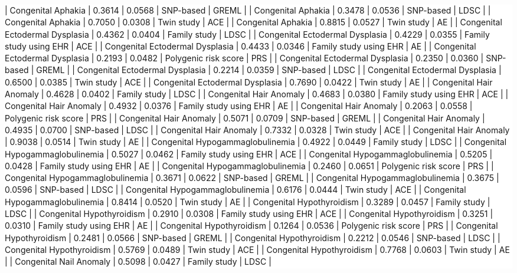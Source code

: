 | Congenital Aphakia                                | 0\.3614            | 0\.0568         | SNP\-based             | GREML      |
| Congenital Aphakia                                | 0\.3478            | 0\.0536         | SNP\-based             | LDSC       |
| Congenital Aphakia                                | 0\.7050            | 0\.0308         | Twin study             | ACE        |
| Congenital Aphakia                                | 0\.8815            | 0\.0527         | Twin study             | AE         |
| Congenital Ectodermal Dysplasia                   | 0\.4362            | 0\.0404         | Family study           | LDSC       |
| Congenital Ectodermal Dysplasia                   | 0\.4229            | 0\.0355         | Family study using EHR | ACE        |
| Congenital Ectodermal Dysplasia                   | 0\.4433            | 0\.0346         | Family study using EHR | AE         |
| Congenital Ectodermal Dysplasia                   | 0\.2193            | 0\.0482         | Polygenic risk score   | PRS        |
| Congenital Ectodermal Dysplasia                   | 0\.2350            | 0\.0360         | SNP\-based             | GREML      |
| Congenital Ectodermal Dysplasia                   | 0\.2214            | 0\.0359         | SNP\-based             | LDSC       |
| Congenital Ectodermal Dysplasia                   | 0\.6500            | 0\.0385         | Twin study             | ACE        |
| Congenital Ectodermal Dysplasia                   | 0\.7690            | 0\.0422         | Twin study             | AE         |
| Congenital Hair Anomaly                           | 0\.4628            | 0\.0402         | Family study           | LDSC       |
| Congenital Hair Anomaly                           | 0\.4683            | 0\.0380         | Family study using EHR | ACE        |
| Congenital Hair Anomaly                           | 0\.4932            | 0\.0376         | Family study using EHR | AE         |
| Congenital Hair Anomaly                           | 0\.2063            | 0\.0558         | Polygenic risk score   | PRS        |
| Congenital Hair Anomaly                           | 0\.5071            | 0\.0709         | SNP\-based             | GREML      |
| Congenital Hair Anomaly                           | 0\.4935            | 0\.0700         | SNP\-based             | LDSC       |
| Congenital Hair Anomaly                           | 0\.7332            | 0\.0328         | Twin study             | ACE        |
| Congenital Hair Anomaly                           | 0\.9038            | 0\.0514         | Twin study             | AE         |
| Congenital Hypogammaglobulinemia                  | 0\.4922            | 0\.0449         | Family study           | LDSC       |
| Congenital Hypogammaglobulinemia                  | 0\.5027            | 0\.0462         | Family study using EHR | ACE        |
| Congenital Hypogammaglobulinemia                  | 0\.5205            | 0\.0428         | Family study using EHR | AE         |
| Congenital Hypogammaglobulinemia                  | 0\.2460            | 0\.0651         | Polygenic risk score   | PRS        |
| Congenital Hypogammaglobulinemia                  | 0\.3671            | 0\.0622         | SNP\-based             | GREML      |
| Congenital Hypogammaglobulinemia                  | 0\.3675            | 0\.0596         | SNP\-based             | LDSC       |
| Congenital Hypogammaglobulinemia                  | 0\.6176            | 0\.0444         | Twin study             | ACE        |
| Congenital Hypogammaglobulinemia                  | 0\.8414            | 0\.0520         | Twin study             | AE         |
| Congenital Hypothyroidism                         | 0\.3289            | 0\.0457         | Family study           | LDSC       |
| Congenital Hypothyroidism                         | 0\.2910            | 0\.0308         | Family study using EHR | ACE        |
| Congenital Hypothyroidism                         | 0\.3251            | 0\.0310         | Family study using EHR | AE         |
| Congenital Hypothyroidism                         | 0\.1264            | 0\.0536         | Polygenic risk score   | PRS        |
| Congenital Hypothyroidism                         | 0\.2481            | 0\.0566         | SNP\-based             | GREML      |
| Congenital Hypothyroidism                         | 0\.2212            | 0\.0546         | SNP\-based             | LDSC       |
| Congenital Hypothyroidism                         | 0\.5769            | 0\.0489         | Twin study             | ACE        |
| Congenital Hypothyroidism                         | 0\.7768            | 0\.0603         | Twin study             | AE         |
| Congenital Nail Anomaly                           | 0\.5098            | 0\.0427         | Family study           | LDSC       |